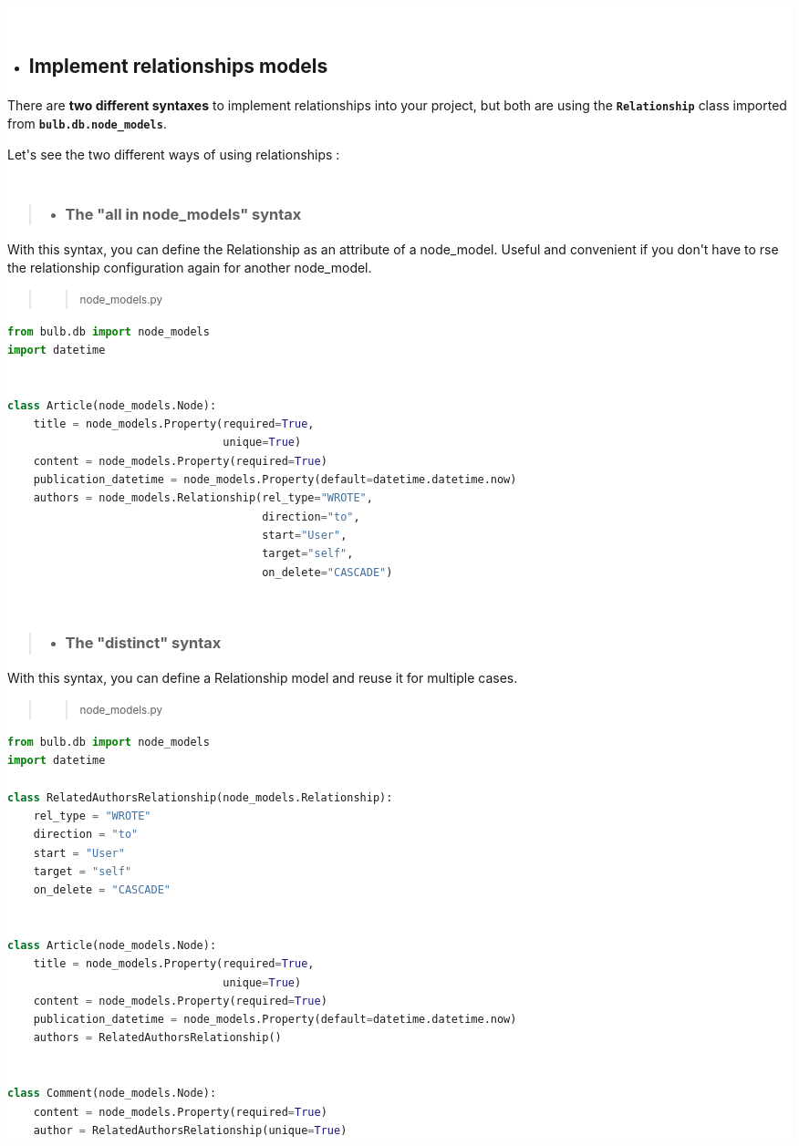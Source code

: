 
<br/>

- ## Implement relationships models

There are **two different syntaxes** to implement relationships into your project, but both are using the **`Relationship`** class imported from **`bulb.db.node_models`**.

Let's see the two different ways of using relationships :
<br/>
<br/>

>- ### The "all in node_models" syntax

With this syntax, you can define the Relationship as an attribute of a node_model. Useful and convenient if you don't have to rse the relationship configuration again for another node_model.

>> <small>node_models.py</small>
```python
from bulb.db import node_models
import datetime


class Article(node_models.Node):
    title = node_models.Property(required=True,
                                 unique=True)
    content = node_models.Property(required=True)
    publication_datetime = node_models.Property(default=datetime.datetime.now)
    authors = node_models.Relationship(rel_type="WROTE",
                                       direction="to",
                                       start="User",
                                       target="self",
                                       on_delete="CASCADE")

```

<br/>

>- ### The "distinct" syntax

With this syntax, you can define a Relationship model and reuse it for multiple cases.

>> <small>node_models.py</small>
```python
from bulb.db import node_models
import datetime

class RelatedAuthorsRelationship(node_models.Relationship):
    rel_type = "WROTE"
    direction = "to"
    start = "User"
    target = "self"
    on_delete = "CASCADE"


class Article(node_models.Node):
    title = node_models.Property(required=True,
                                 unique=True)
    content = node_models.Property(required=True)
    publication_datetime = node_models.Property(default=datetime.datetime.now)
    authors = RelatedAuthorsRelationship()


class Comment(node_models.Node):
    content = node_models.Property(required=True)
    author = RelatedAuthorsRelationship(unique=True)

```
